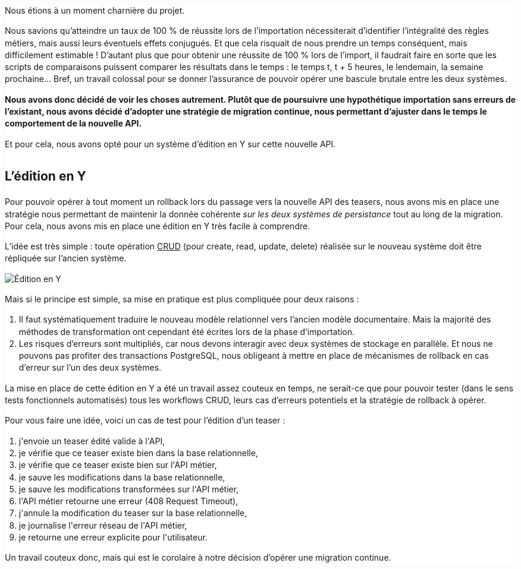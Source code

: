 Nous étions à un moment charnière du projet.

Nous savions qu’atteindre un taux de 100 % de réussite lors de l’importation nécessiterait d’identifier l’intégralité des règles métiers, mais aussi leurs éventuels effets conjugués. Et que cela risquait de nous prendre un temps conséquent, mais difficilement estimable ! D’autant plus que pour obtenir une réussite de 100 % lors de l’import, il faudrait faire en sorte que les scripts de comparaisons puissent comparer les résultats dans le temps : le temps t, t + 5 heures, le lendemain, la semaine prochaine… Bref, un travail colossal pour se donner l’assurance de pouvoir opérer une bascule brutale entre les deux systèmes.

**Nous avons donc décidé de voir les choses autrement. Plutôt que de poursuivre une hypothétique importation sans erreurs de l’existant, nous avons décidé d’adopter une stratégie de migration continue, nous permettant d’ajuster dans le temps le comportement de la nouvelle API.**

Et pour cela, nous avons opté pour un système d’édition en Y sur cette nouvelle API.

## L’édition en Y

Pour pouvoir opérer à tout moment un rollback lors du passage vers la nouvelle API des teasers, nous avons mis en place une stratégie nous permettant de maintenir la donnée cohérente *sur les deux systèmes de persistance* tout au long de la migration. Pour cela, nous avons mis en place une édition en Y très facile à comprendre.

L’idée est très simple : toute opération [CRUD](https://fr.wikipedia.org/wiki/CRUD) (pour create, read, update, delete) réalisée sur le nouveau système doit être répliquée sur l’ancien système.

![Édition en Y](derivationY.jpg)

Mais si le principe est simple, sa mise en pratique est plus compliquée pour deux raisons :

1. Il faut systématiquement traduire le nouveau modèle relationnel vers l’ancien modèle documentaire. Mais la majorité des méthodes de transformation ont cependant été écrites lors de la phase d’importation.
2. Les risques d’erreurs sont multipliés, car nous devons interagir avec deux systèmes de stockage en parallèle. Et nous ne pouvons pas profiter des transactions PostgreSQL, nous obligeant à mettre en place de mécanismes de rollback en cas d’erreur sur l’un des deux systèmes.

La mise en place de cette édition en Y a été un travail assez couteux en temps, ne serait-ce que pour pouvoir tester (dans le sens tests fonctionnels automatisés) tous les workflows CRUD, leurs cas d’erreurs potentiels et la stratégie de rollback à opérer.

Pour vous faire une idée, voici un cas de test pour l’édition d’un teaser :

1. j'envoie un teaser édité valide à l'API,
2. je vérifie que ce teaser existe bien dans la base relationnelle,
3. je vérifie que ce teaser existe bien sur l'API métier,
4. je sauve les modifications dans la base relationnelle,
5. je sauve les modifications transformées sur l'API métier,
6. l'API métier retourne une erreur (408 Request Timeout),
7. j'annule la modification du teaser sur la base relationnelle,
8. je journalise l'erreur réseau de l'API métier,
9. je retourne une erreur explicite pour l'utilisateur.

Un travail couteux donc, mais qui est le corolaire à notre décision d’opérer une migration continue.
